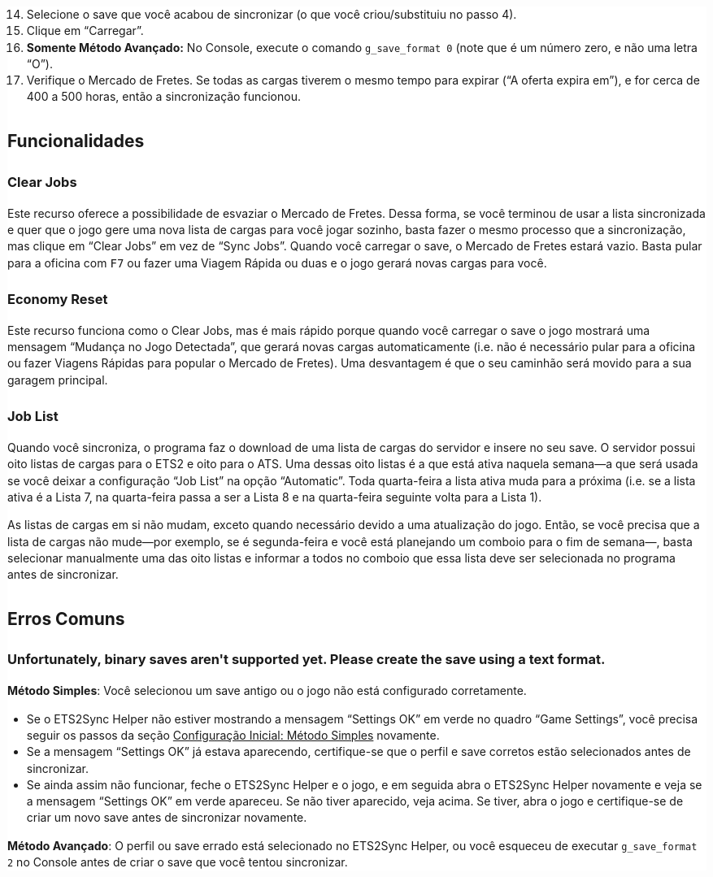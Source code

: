 14. Selecione o save que você acabou de sincronizar (o que você criou/substituiu no passo 4).
15. Clique em “Carregar”.
16. **Somente Método Avançado:** No Console, execute o comando `g_save_format 0` (note que é um número zero, e não uma letra “O”).
17. Verifique o Mercado de Fretes. Se todas as cargas tiverem o mesmo tempo para expirar (“A oferta expira em”), e for cerca de 400 a 500 horas, então a sincronização funcionou.

## Funcionalidades
### Clear Jobs
Este recurso oferece a possibilidade de esvaziar o Mercado de Fretes. Dessa forma, se você terminou de usar a lista sincronizada e quer que o jogo gere uma nova lista de cargas para você jogar sozinho, basta fazer o mesmo processo que a sincronização, mas clique em “Clear Jobs” em vez de “Sync Jobs”. Quando você carregar o save, o Mercado de Fretes estará vazio. Basta pular para a oficina com <kbd>F7</kbd> ou fazer uma Viagem Rápida ou duas e o jogo gerará novas cargas para você.

### Economy Reset
Este recurso funciona como o Clear Jobs, mas é mais rápido porque quando você carregar o save o jogo mostrará uma mensagem “Mudança no Jogo Detectada”, que gerará novas cargas automaticamente (i.e. não é necessário pular para a oficina ou fazer Viagens Rápidas para popular o Mercado de Fretes). Uma desvantagem é que o seu caminhão será movido para a sua garagem principal.

### Job List
Quando você sincroniza, o programa faz o download de uma lista de cargas do servidor e insere no seu save. O servidor possui oito listas de cargas para o ETS2 e oito para o ATS. Uma dessas oito listas é a que está ativa naquela semana—a que será usada se você deixar a configuração “Job List” na opção “Automatic”. Toda quarta-feira a lista ativa muda para a próxima (i.e. se a lista ativa é a Lista 7, na quarta-feira passa a ser a Lista 8 e na quarta-feira seguinte volta para a Lista 1).

As listas de cargas em si não mudam, exceto quando necessário devido a uma atualização do jogo. Então, se você precisa que a lista de cargas não mude—por exemplo, se é segunda-feira e você está planejando um comboio para o fim de semana—, basta selecionar manualmente uma das oito listas e informar a todos no comboio que essa lista deve ser selecionada no programa antes de sincronizar.

## Erros Comuns

### Unfortunately, binary saves aren't supported yet. Please create the save using a text format.
**Método Simples**: Você selecionou um save antigo ou o jogo não está configurado corretamente.  
* Se o ETS2Sync Helper não estiver mostrando a mensagem “Settings OK” em verde no quadro “Game Settings”, você precisa seguir os passos da seção [Configuração Inicial: Método Simples](#configuração-inicial-método-simples) novamente.
* Se a mensagem “Settings OK” já estava aparecendo, certifique-se que o perfil e save corretos estão selecionados antes de sincronizar.
* Se ainda assim não funcionar, feche o ETS2Sync Helper e o jogo, e em seguida abra o ETS2Sync Helper novamente e veja se a mensagem “Settings OK” em verde apareceu. Se não tiver aparecido, veja acima. Se tiver, abra o jogo e certifique-se de criar um novo save antes de sincronizar novamente.

**Método Avançado**: O perfil ou save errado está selecionado no ETS2Sync Helper, ou você esqueceu de executar `g_save_format 2` no Console antes de criar o save que você tentou sincronizar.
